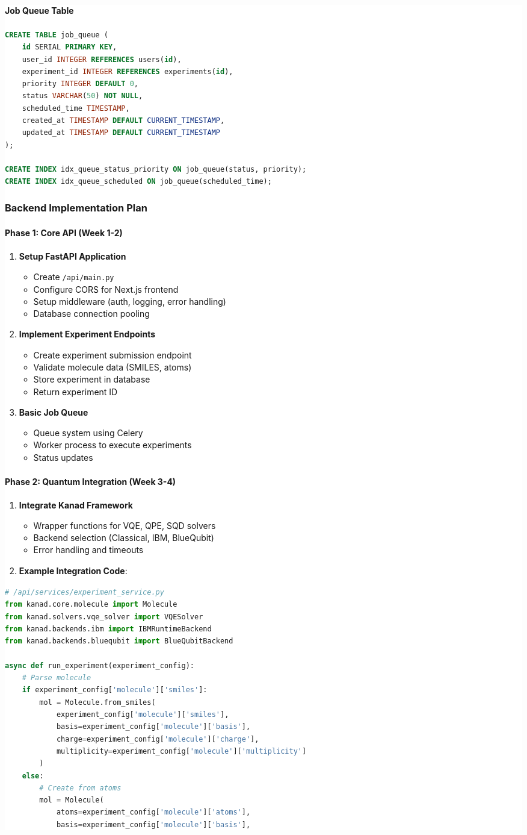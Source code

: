 #### Job Queue Table
```sql
CREATE TABLE job_queue (
    id SERIAL PRIMARY KEY,
    user_id INTEGER REFERENCES users(id),
    experiment_id INTEGER REFERENCES experiments(id),
    priority INTEGER DEFAULT 0,
    status VARCHAR(50) NOT NULL,
    scheduled_time TIMESTAMP,
    created_at TIMESTAMP DEFAULT CURRENT_TIMESTAMP,
    updated_at TIMESTAMP DEFAULT CURRENT_TIMESTAMP
);

CREATE INDEX idx_queue_status_priority ON job_queue(status, priority);
CREATE INDEX idx_queue_scheduled ON job_queue(scheduled_time);
```

### Backend Implementation Plan

#### Phase 1: Core API (Week 1-2)
1. **Setup FastAPI Application**
   - Create `/api/main.py`
   - Configure CORS for Next.js frontend
   - Setup middleware (auth, logging, error handling)
   - Database connection pooling

2. **Implement Experiment Endpoints**
   - Create experiment submission endpoint
   - Validate molecule data (SMILES, atoms)
   - Store experiment in database
   - Return experiment ID

3. **Basic Job Queue**
   - Queue system using Celery
   - Worker process to execute experiments
   - Status updates

#### Phase 2: Quantum Integration (Week 3-4)
1. **Integrate Kanad Framework**
   - Wrapper functions for VQE, QPE, SQD solvers
   - Backend selection (Classical, IBM, BlueQubit)
   - Error handling and timeouts

2. **Example Integration Code**:
```python
# /api/services/experiment_service.py
from kanad.core.molecule import Molecule
from kanad.solvers.vqe_solver import VQESolver
from kanad.backends.ibm import IBMRuntimeBackend
from kanad.backends.bluequbit import BlueQubitBackend

async def run_experiment(experiment_config):
    # Parse molecule
    if experiment_config['molecule']['smiles']:
        mol = Molecule.from_smiles(
            experiment_config['molecule']['smiles'],
            basis=experiment_config['molecule']['basis'],
            charge=experiment_config['molecule']['charge'],
            multiplicity=experiment_config['molecule']['multiplicity']
        )
    else:
        # Create from atoms
        mol = Molecule(
            atoms=experiment_config['molecule']['atoms'],
            basis=experiment_config['molecule']['basis'],
```